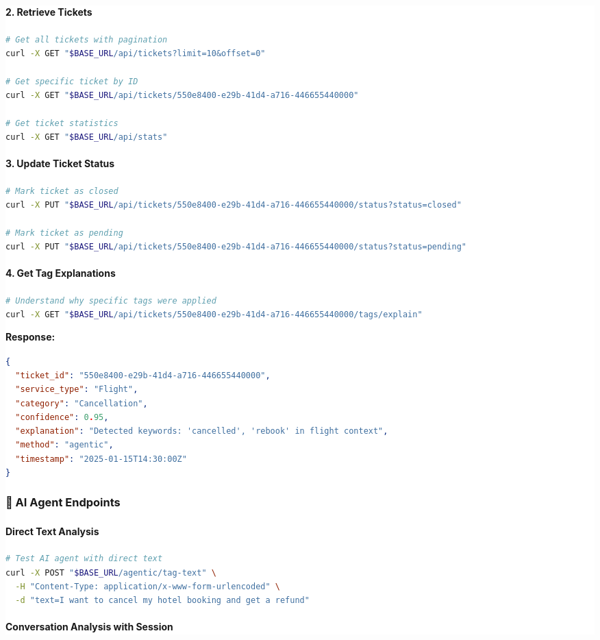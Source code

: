 #### 2. Retrieve Tickets

```bash
# Get all tickets with pagination
curl -X GET "$BASE_URL/api/tickets?limit=10&offset=0"

# Get specific ticket by ID
curl -X GET "$BASE_URL/api/tickets/550e8400-e29b-41d4-a716-446655440000"

# Get ticket statistics
curl -X GET "$BASE_URL/api/stats"
```

#### 3. Update Ticket Status

```bash
# Mark ticket as closed
curl -X PUT "$BASE_URL/api/tickets/550e8400-e29b-41d4-a716-446655440000/status?status=closed"

# Mark ticket as pending
curl -X PUT "$BASE_URL/api/tickets/550e8400-e29b-41d4-a716-446655440000/status?status=pending"
```

#### 4. Get Tag Explanations

```bash
# Understand why specific tags were applied
curl -X GET "$BASE_URL/api/tickets/550e8400-e29b-41d4-a716-446655440000/tags/explain"
```

**Response:**
```json
{
  "ticket_id": "550e8400-e29b-41d4-a716-446655440000",
  "service_type": "Flight",
  "category": "Cancellation",
  "confidence": 0.95,
  "explanation": "Detected keywords: 'cancelled', 'rebook' in flight context",
  "method": "agentic",
  "timestamp": "2025-01-15T14:30:00Z"
}
```

### 🤖 AI Agent Endpoints

#### Direct Text Analysis

```bash
# Test AI agent with direct text
curl -X POST "$BASE_URL/agentic/tag-text" \
  -H "Content-Type: application/x-www-form-urlencoded" \
  -d "text=I want to cancel my hotel booking and get a refund"
```

#### Conversation Analysis with Session

